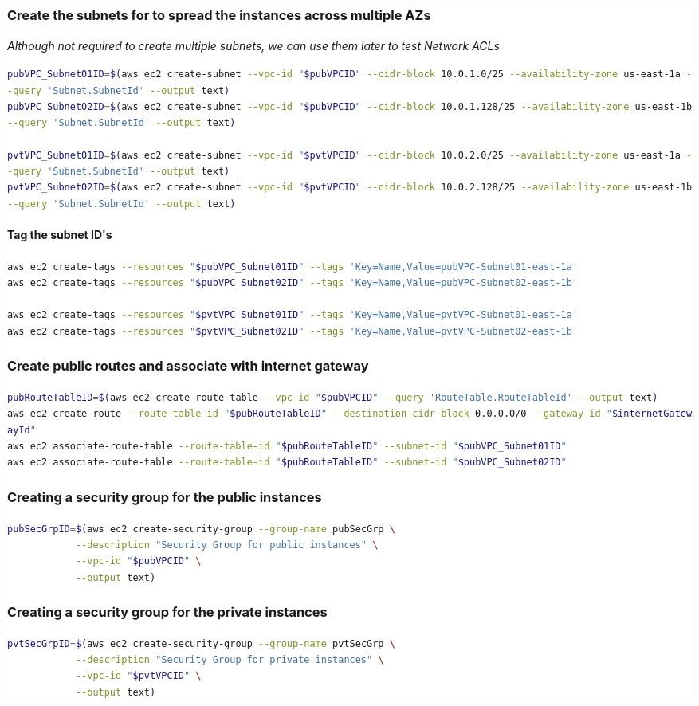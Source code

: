 ### Create the subnets for to spread the instances across multiple AZs
_Although not required to create multiple subnets, we can use them later to test Network ACLs_

```sh
pubVPC_Subnet01ID=$(aws ec2 create-subnet --vpc-id "$pubVPCID" --cidr-block 10.0.1.0/25 --availability-zone us-east-1a --query 'Subnet.SubnetId' --output text)
pubVPC_Subnet02ID=$(aws ec2 create-subnet --vpc-id "$pubVPCID" --cidr-block 10.0.1.128/25 --availability-zone us-east-1b --query 'Subnet.SubnetId' --output text)
      
pvtVPC_Subnet01ID=$(aws ec2 create-subnet --vpc-id "$pvtVPCID" --cidr-block 10.0.2.0/25 --availability-zone us-east-1a --query 'Subnet.SubnetId' --output text)
pvtVPC_Subnet02ID=$(aws ec2 create-subnet --vpc-id "$pvtVPCID" --cidr-block 10.0.2.128/25 --availability-zone us-east-1b --query 'Subnet.SubnetId' --output text)
```

#### Tag the subnet ID's
```sh
aws ec2 create-tags --resources "$pubVPC_Subnet01ID" --tags 'Key=Name,Value=pubVPC-Subnet01-east-1a'
aws ec2 create-tags --resources "$pubVPC_Subnet02ID" --tags 'Key=Name,Value=pubVPC-Subnet02-east-1b'
                                 
aws ec2 create-tags --resources "$pvtVPC_Subnet01ID" --tags 'Key=Name,Value=pvtVPC-Subnet01-east-1a'
aws ec2 create-tags --resources "$pvtVPC_Subnet02ID" --tags 'Key=Name,Value=pvtVPC-Subnet02-east-1b'
```

### Create public routes and associate with internet gateway
```sh
pubRouteTableID=$(aws ec2 create-route-table --vpc-id "$pubVPCID" --query 'RouteTable.RouteTableId' --output text)
aws ec2 create-route --route-table-id "$pubRouteTableID" --destination-cidr-block 0.0.0.0/0 --gateway-id "$internetGatewayId"
aws ec2 associate-route-table --route-table-id "$pubRouteTableID" --subnet-id "$pubVPC_Subnet01ID"
aws ec2 associate-route-table --route-table-id "$pubRouteTableID" --subnet-id "$pubVPC_Subnet02ID"
```


### Creating a security group for the public instances
```sh
pubSecGrpID=$(aws ec2 create-security-group --group-name pubSecGrp \
            --description "Security Group for public instances" \
            --vpc-id "$pubVPCID" \
            --output text)
```

### Creating a security group for the private instances
```sh
pvtSecGrpID=$(aws ec2 create-security-group --group-name pvtSecGrp \
            --description "Security Group for private instances" \
            --vpc-id "$pvtVPCID" \
            --output text)
```
